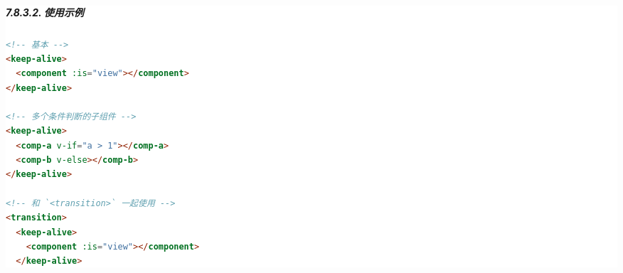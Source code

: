 ##### 7.8.3.2. 使用示例

```html
<!-- 基本 -->
<keep-alive>
  <component :is="view"></component>
</keep-alive>

<!-- 多个条件判断的子组件 -->
<keep-alive>
  <comp-a v-if="a > 1"></comp-a>
  <comp-b v-else></comp-b>
</keep-alive>

<!-- 和 `<transition>` 一起使用 -->
<transition>
  <keep-alive>
    <component :is="view"></component>
  </keep-alive>
